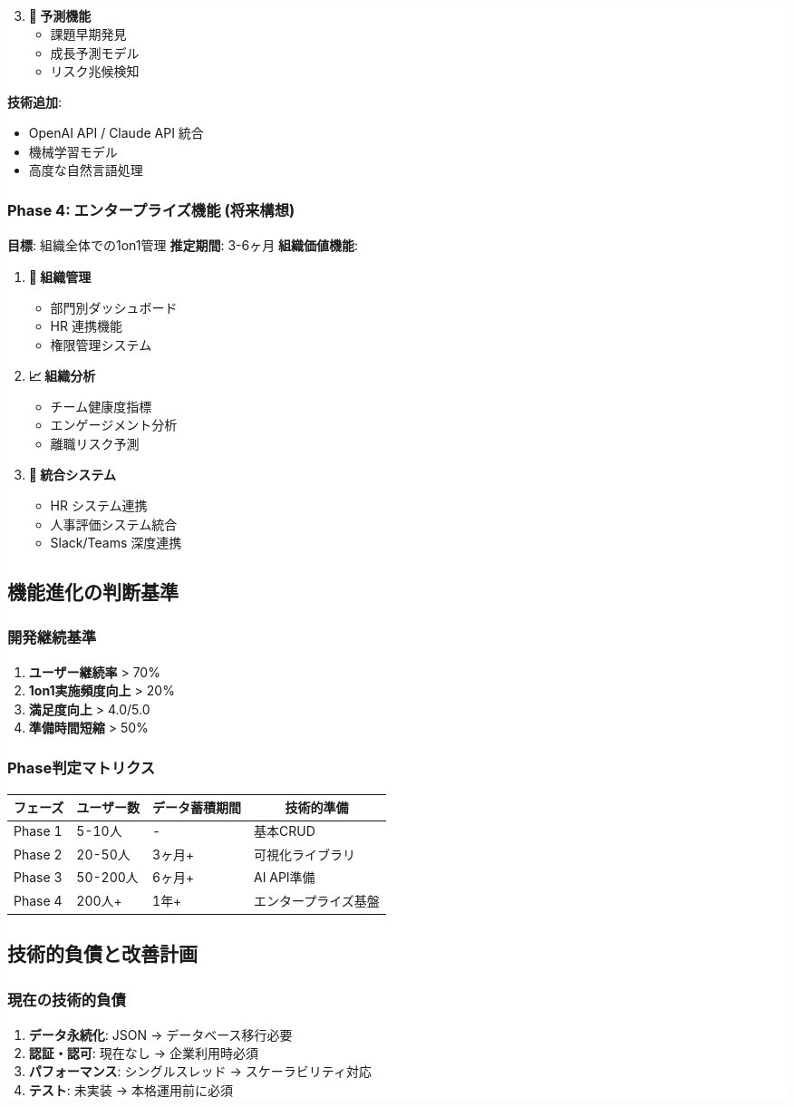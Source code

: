 3. **🔮 予測機能**
   - 課題早期発見
   - 成長予測モデル
   - リスク兆候検知

**技術追加**:
- OpenAI API / Claude API 統合
- 機械学習モデル
- 高度な自然言語処理

### Phase 4: エンタープライズ機能 (将来構想)
**目標**: 組織全体での1on1管理
**推定期間**: 3-6ヶ月
**組織価値機能**:
1. **🏢 組織管理**
   - 部門別ダッシュボード
   - HR 連携機能
   - 権限管理システム

2. **📈 組織分析**
   - チーム健康度指標
   - エンゲージメント分析
   - 離職リスク予測

3. **🔗 統合システム**
   - HR システム連携
   - 人事評価システム統合
   - Slack/Teams 深度連携

## 機能進化の判断基準

### 開発継続基準
1. **ユーザー継続率** > 70%
2. **1on1実施頻度向上** > 20%
3. **満足度向上** > 4.0/5.0
4. **準備時間短縮** > 50%

### Phase判定マトリクス
| フェーズ | ユーザー数 | データ蓄積期間 | 技術的準備 |
|----------|------------|----------------|------------|
| Phase 1 | 5-10人 | - | 基本CRUD |
| Phase 2 | 20-50人 | 3ヶ月+ | 可視化ライブラリ |
| Phase 3 | 50-200人 | 6ヶ月+ | AI API準備 |
| Phase 4 | 200人+ | 1年+ | エンタープライズ基盤 |

## 技術的負債と改善計画

### 現在の技術的負債
1. **データ永続化**: JSON → データベース移行必要
2. **認証・認可**: 現在なし → 企業利用時必須
3. **パフォーマンス**: シングルスレッド → スケーラビリティ対応
4. **テスト**: 未実装 → 本格運用前に必須
